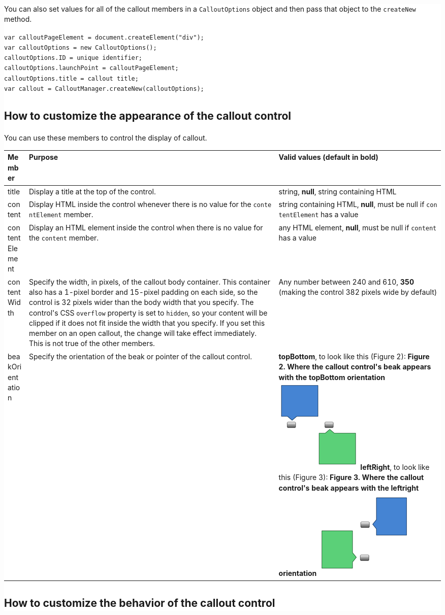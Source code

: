 You can also set values for all of the callout members in a  `CalloutOptions` object and then pass that object to the `createNew` method.
  
    
    



```
var calloutPageElement = document.createElement("div");
var calloutOptions = new CalloutOptions();
calloutOptions.ID = unique identifier;
calloutOptions.launchPoint = calloutPageElement;
calloutOptions.title = callout title;
var callout = CalloutManager.createNew(calloutOptions);
```


## How to customize the appearance of the callout control
<a name="Appearance"> </a>

You can use these members to control the display of callout.
  
    
    


|**Member**|**Purpose**|**Valid values (default in bold)**|
|:-----|:-----|:-----|
|title  <br/> |Display a title at the top of the control.  <br/> |string, **null**, string containing HTML <br/> |
|content  <br/> |Display HTML inside the control whenever there is no value for the  `contentElement` member. <br/> |string containing HTML, **null**, must be null if `contentElement` has a value <br/> |
|contentElement  <br/> |Display an HTML element inside the control when there is no value for the  `content` member. <br/> |any HTML element, **null**, must be null if `content` has a value <br/> |
|contentWidth  <br/> |Specify the width, in pixels, of the callout body container. This container also has a 1-pixel border and 15-pixel padding on each side, so the control is 32 pixels wider than the body width that you specify. The control's CSS  `overflow` property is set to `hidden`, so your content will be clipped if it does not fit inside the width that you specify. If you set this member on an open callout, the change will take effect immediately. This is not true of the other members.  <br/> |Any number between 240 and 610, **350** (making the control 382 pixels wide by default) <br/> |
|beakOrientation  <br/> |Specify the orientation of the beak or pointer of the callout control.  <br/> |**topBottom**, to look like this (Figure 2): **Figure 2. Where the callout control's beak appears with the topBottom orientation**         ![Where the callout control's beak appears with the topbottom orientation](images/SP15_CalloutTopBottom.png) **leftRight**, to look like this (Figure 3): **Figure 3. Where the callout control's beak appears with the leftright orientation**         ![Where the callout control's beak appears with the leftright orientation](images/SP15_CalloutLeftRight.png)|
   

## How to customize the behavior of the callout control
<a name="Behavior"> </a>
